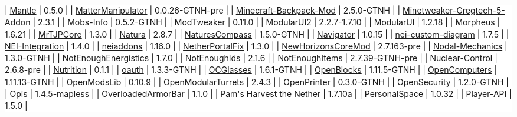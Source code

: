 | [Mantle](https://github.com/GTNewHorizons/Mantle) | 0.5.0 |
| [MatterManipulator](https://github.com/GTNewHorizons/MatterManipulator) | 0.0.26-GTNH-pre |
| [Minecraft-Backpack-Mod](https://github.com/GTNewHorizons/Minecraft-Backpack-Mod) | 2.5.0-GTNH |
| [Minetweaker-Gregtech-5-Addon](https://github.com/GTNewHorizons/Minetweaker-Gregtech-5-Addon) | 2.3.1 |
| [Mobs-Info](https://github.com/GTNewHorizons/Mobs-Info) | 0.5.2-GTNH |
| [ModTweaker](https://github.com/GTNewHorizons/ModTweaker) | 0.11.0 |
| [ModularUI2](https://github.com/GTNewHorizons/ModularUI2) | 2.2.7-1.7.10 |
| [ModularUI](https://github.com/GTNewHorizons/ModularUI) | 1.2.18 |
| [Morpheus](https://www.curseforge.com/minecraft/mc-mods/morpheus) | 1.6.21 |
| [MrTJPCore](https://github.com/GTNewHorizons/MrTJPCore) | 1.3.0 |
| [Natura](https://github.com/GTNewHorizons/Natura) | 2.8.7 |
| [NaturesCompass](https://github.com/GTNewHorizons/NaturesCompass) | 1.5.0-GTNH |
| [Navigator](https://github.com/GTNewHorizons/Navigator) | 1.0.15 |
| [nei-custom-diagram](https://github.com/GTNewHorizons/nei-custom-diagram) | 1.7.5 |
| [NEI-Integration](https://github.com/GTNewHorizons/NEI-Integration) | 1.4.0 |
| [neiaddons](https://github.com/GTNewHorizons/neiaddons) | 1.16.0 |
| [NetherPortalFix](https://github.com/GTNewHorizons/NetherPortalFix) | 1.3.0 |
| [NewHorizonsCoreMod](https://github.com/GTNewHorizons/NewHorizonsCoreMod) | 2.7.163-pre |
| [Nodal-Mechanics](https://github.com/GTNewHorizons/Nodal-Mechanics) | 1.3.0-GTNH |
| [NotEnoughEnergistics](https://github.com/GTNewHorizons/NotEnoughEnergistics) | 1.7.0 |
| [NotEnoughIds](https://github.com/GTNewHorizons/NotEnoughIds) | 2.1.6 |
| [NotEnoughItems](https://github.com/GTNewHorizons/NotEnoughItems) | 2.7.39-GTNH-pre |
| [Nuclear-Control](https://github.com/GTNewHorizons/Nuclear-Control) | 2.6.8-pre |
| [Nutrition](https://github.com/GTNewHorizons/Nutrition) | 0.1.1 |
| [oauth](https://github.com/GTNewHorizons/oauth) | 1.3.3-GTNH |
| [OCGlasses](https://github.com/GTNewHorizons/OCGlasses) | 1.6.1-GTNH |
| [OpenBlocks](https://github.com/GTNewHorizons/OpenBlocks) | 1.11.5-GTNH |
| [OpenComputers](https://github.com/GTNewHorizons/OpenComputers) | 1.11.13-GTNH |
| [OpenModsLib](https://github.com/GTNewHorizons/OpenModsLib) | 0.10.9 |
| [OpenModularTurrets](https://github.com/GTNewHorizons/OpenModularTurrets) | 2.4.3 |
| [OpenPrinter](https://github.com/GTNewHorizons/OpenPrinter) | 0.3.0-GTNH |
| [OpenSecurity](https://github.com/GTNewHorizons/OpenSecurity) | 1.2.0-GTNH |
| [Opis](https://github.com/GTNewHorizons/Opis) | 1.4.5-mapless |
| [OverloadedArmorBar](https://github.com/GTNewHorizons/OverloadedArmorBar) | 1.1.0 |
| [Pam's Harvest the Nether](https://www.curseforge.com/minecraft/mc-mods/pams-harvest-the-nether) | 1.7.10a |
| [PersonalSpace](https://github.com/GTNewHorizons/PersonalSpace) | 1.0.32 |
| [Player-API](https://github.com/GTNewHorizons/Player-API) | 1.5.0 |